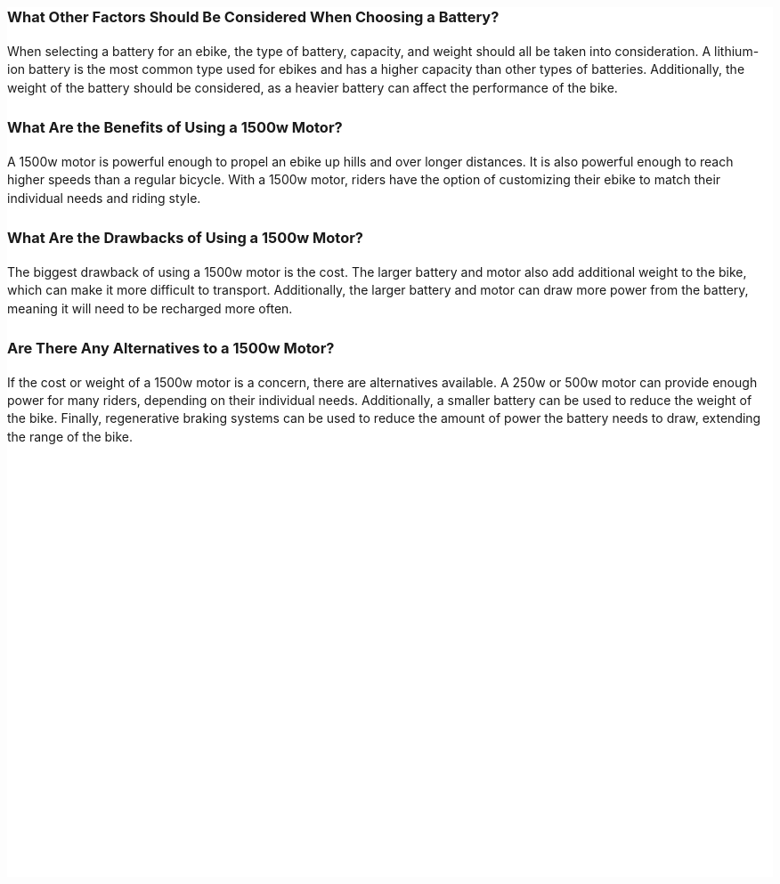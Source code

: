 <h3>What Other Factors Should Be Considered When Choosing a Battery?</h3>
When selecting a battery for an ebike, the type of battery, capacity, and weight should all be taken into consideration. A lithium-ion battery is the most common type used for ebikes and has a higher capacity than other types of batteries. Additionally, the weight of the battery should be considered, as a heavier battery can affect the performance of the bike. 

<h3>What Are the Benefits of Using a 1500w Motor?</h3>
A 1500w motor is powerful enough to propel an ebike up hills and over longer distances. It is also powerful enough to reach higher speeds than a regular bicycle. With a 1500w motor, riders have the option of customizing their ebike to match their individual needs and riding style.

<h3>What Are the Drawbacks of Using a 1500w Motor?</h3>
The biggest drawback of using a 1500w motor is the cost. The larger battery and motor also add additional weight to the bike, which can make it more difficult to transport. Additionally, the larger battery and motor can draw more power from the battery, meaning it will need to be recharged more often.

<h3>Are There Any Alternatives to a 1500w Motor?</h3>
If the cost or weight of a 1500w motor is a concern, there are alternatives available. A 250w or 500w motor can provide enough power for many riders, depending on their individual needs. Additionally, a smaller battery can be used to reduce the weight of the bike. Finally, regenerative braking systems can be used to reduce the amount of power the battery needs to draw, extending the range of the bike.

<div style="position: relative; padding-bottom: 56.25%; overflow: hidden"><iframe src="https://www.youtube.com/embed/1sIj8UPgXTg" frameborder="0" allow="accelerometer; autoplay; clipboard-write; encrypted-media; gyroscope; picture-in-picture; web-share" allowfullscreen style="position: absolute; top: 0; left: 0; width: 100%; height: 100%;"></iframe>
</div>